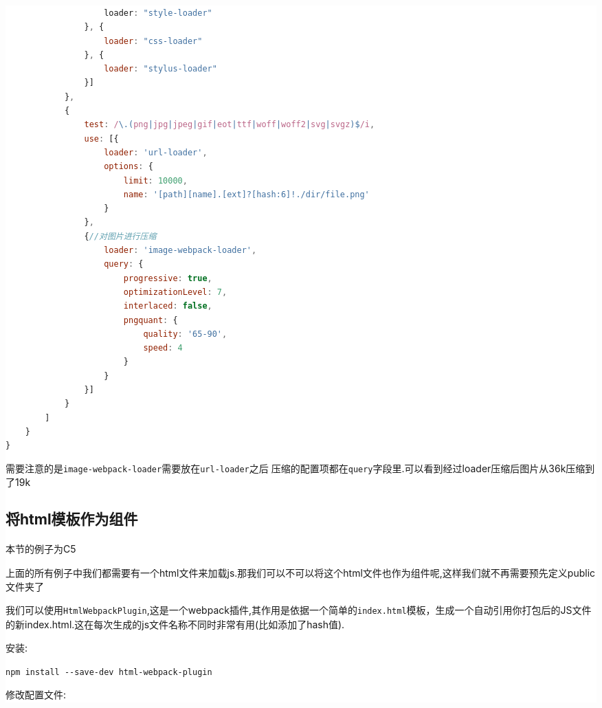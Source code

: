 ```js
                    loader: "style-loader"
                }, {
                    loader: "css-loader"
                }, {
                    loader: "stylus-loader"
                }]
            },
            {
                test: /\.(png|jpg|jpeg|gif|eot|ttf|woff|woff2|svg|svgz)$/i,
                use: [{
                    loader: 'url-loader',
                    options: {
                        limit: 10000,
                        name: '[path][name].[ext]?[hash:6]!./dir/file.png'
                    }
                },
                {//对图片进行压缩
                    loader: 'image-webpack-loader',
                    query: {
                        progressive: true,
                        optimizationLevel: 7,
                        interlaced: false,
                        pngquant: {
                            quality: '65-90',
                            speed: 4
                        }
                    }
                }]
            }
        ]
    }
}
```

需要注意的是`image-webpack-loader`需要放在`url-loader`之后
压缩的配置项都在`query`字段里.可以看到经过loader压缩后图片从36k压缩到了19k

## 将html模板作为组件

本节的例子为C5

上面的所有例子中我们都需要有一个html文件来加载js.那我们可以不可以将这个html文件也作为组件呢,这样我们就不再需要预先定义public文件夹了

我们可以使用`HtmlWebpackPlugin`,这是一个webpack插件,其作用是依据一个简单的`index.html`模板，生成一个自动引用你打包后的JS文件的新index.html.这在每次生成的js文件名称不同时非常有用(比如添加了hash值).

安装:
```shell
npm install --save-dev html-webpack-plugin
```

修改配置文件:
